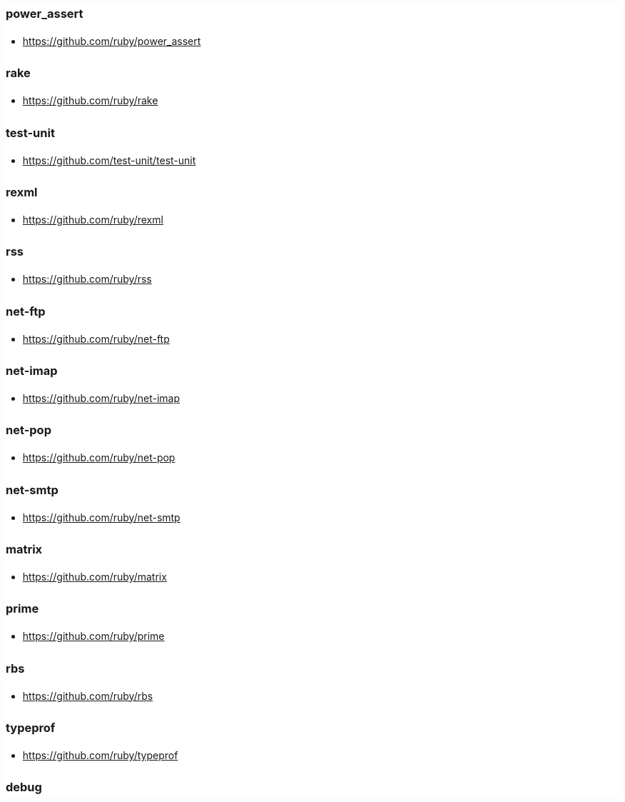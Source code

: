 ### power_assert

* https://github.com/ruby/power_assert

### rake

* https://github.com/ruby/rake

### test-unit

* https://github.com/test-unit/test-unit

### rexml

* https://github.com/ruby/rexml

### rss

* https://github.com/ruby/rss

### net-ftp

* https://github.com/ruby/net-ftp

### net-imap

* https://github.com/ruby/net-imap

### net-pop

* https://github.com/ruby/net-pop

### net-smtp

* https://github.com/ruby/net-smtp

### matrix

* https://github.com/ruby/matrix

### prime

* https://github.com/ruby/prime

### rbs

* https://github.com/ruby/rbs

### typeprof

* https://github.com/ruby/typeprof

### debug
